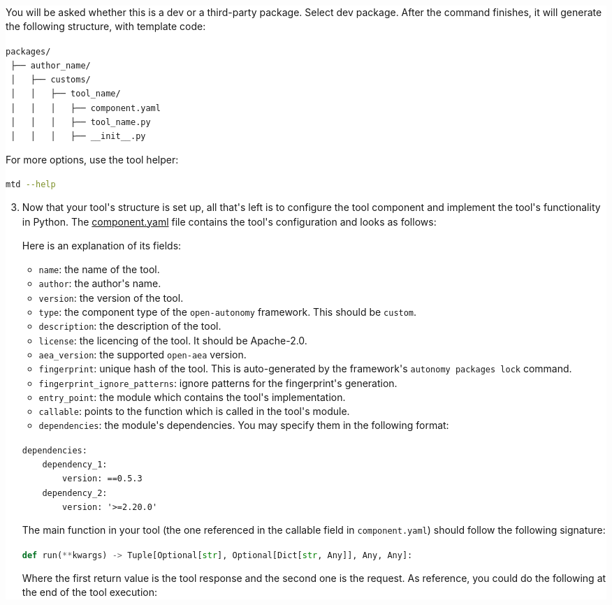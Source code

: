 You will be asked whether this is a dev or a third-party package. Select dev package.
After the command finishes, it will generate the following structure, with template code:

```
packages/
 ├── author_name/
 │   ├── customs/
 │   │   ├── tool_name/
 │   │   │   ├── component.yaml
 │   │   │   ├── tool_name.py
 │   │   │   ├── __init__.py
```

For more options, use the tool helper:
```bash
mtd --help
```

3. Now that your tool's structure is set up, all that's left is to configure the tool component and implement the tool's functionality in Python.
The [component.yaml](https://github.com/valory-xyz/mech-tools-dev/blob/main/mtd/templates/config.template) file contains the tool's configuration and looks as follows:

    Here is an explanation of its fields:
    - `name`: the name of the tool.
    - `author`: the author's name.
    - `version`: the version of the tool.
    - `type`: the component type of the `open-autonomy` framework. This should be `custom`.
    - `description`: the description of the tool.
    - `license`: the licencing of the tool. It should be Apache-2.0.
    - `aea_version`: the supported `open-aea` version.
    - `fingerprint`: unique hash of the tool. This is auto-generated by the framework's `autonomy packages lock` command.
    - `fingerprint_ignore_patterns`: ignore patterns for the fingerprint's generation.
    - `entry_point`: the module which contains the tool's implementation.
    - `callable`: points to the function which is called in the tool's module.
    - `dependencies`: the module's dependencies. You may specify them in the following format:

    ```
    dependencies:
        dependency_1:
            version: ==0.5.3
        dependency_2:
            version: '>=2.20.0'
    ```

    The main function in your tool (the one referenced in the callable field in  `component.yaml`) should follow the following signature:

    ```python
    def run(**kwargs) -> Tuple[Optional[str], Optional[Dict[str, Any]], Any, Any]:
    ```

    Where the first return value is the tool response and the second one is the request. As reference, you could do the following at the end of the tool execution:
